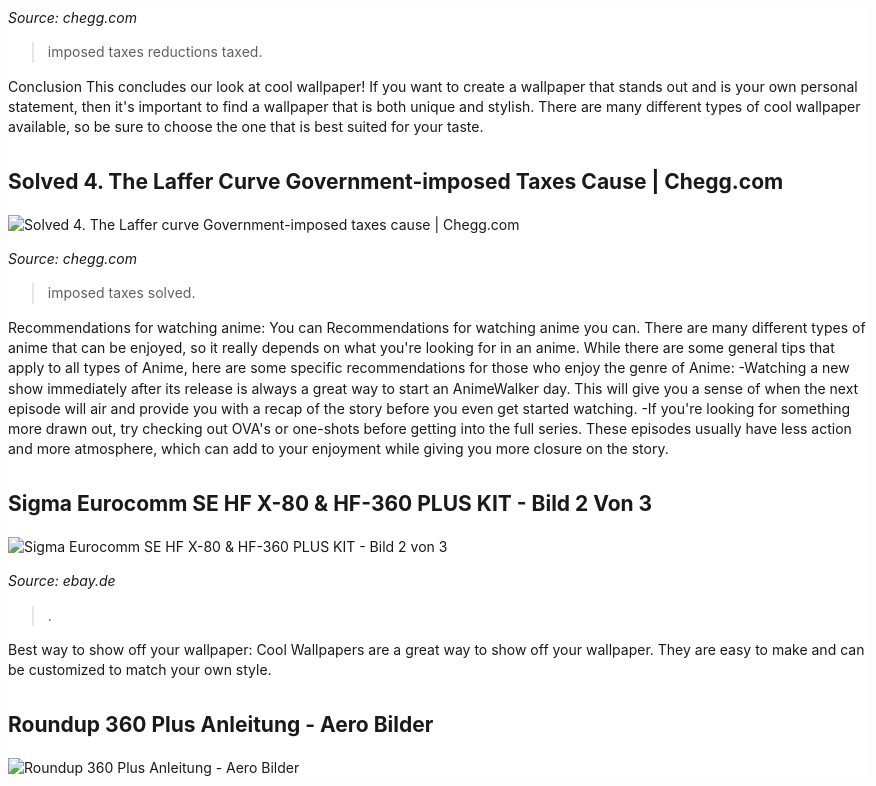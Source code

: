 _Source: chegg.com_

>imposed taxes reductions taxed. 

	

Conclusion
This concludes our look at cool wallpaper! If you want to create a wallpaper that stands out and is your own personal statement, then it's important to find a wallpaper that is both unique and stylish. There are many different types of cool wallpaper available, so be sure to choose the one that is best suited for your taste.

    
## Solved 4. The Laffer Curve Government-imposed Taxes Cause | Chegg.com

<img loading=lazy src="https://media.cheggcdn.com/media/7cc/7ccf7e21-ff58-4783-ba49-2edacc7875d8/phpSWLIlQ.png" onerror="this.onerror=null;this.src='https://tse4.mm.bing.net/th?id=OIP.q4Of3yCH7TGDrSy-l4p2DwHaF9&amp;pid=15.1';" alt="Solved 4. The Laffer curve Government-imposed taxes cause | Chegg.com">

_Source: chegg.com_

>imposed taxes solved. 

	

Recommendations for watching anime: You can
Recommendations for watching anime you can. There are many different types of anime that can be enjoyed, so it really depends on what you're looking for in an anime. While there are some general tips that apply to all types of Anime, here are some specific recommendations for those who enjoy the genre of Anime: 
-Watching a new show immediately after its release is always a great way to start an AnimeWalker day. This will give you a sense of when the next episode will air and provide you with a recap of the story before you even get started watching. 
-If you're looking for something more drawn out, try checking out OVA's or one-shots before getting into the full series. These episodes usually have less action and more atmosphere, which can add to your enjoyment while giving you more closure on the story.

    
## Sigma Eurocomm SE HF X-80 &amp; HF-360 PLUS KIT - Bild 2 Von 3

<img loading=lazy src="https://i.ebayimg.com/images/g/uW0AAMXQHDlRds0m/s-l500.jpg" onerror="this.onerror=null;this.src='https://tse4.mm.bing.net/th?id=OIP.RNnwKTj7_M2OubxqtnAGvQAAAA&amp;pid=15.1';" alt="Sigma Eurocomm SE HF X-80 &amp; HF-360 PLUS KIT - Bild 2 von 3">

_Source: ebay.de_

>. 

	

Best way to show off your wallpaper:
Cool Wallpapers are a great way to show off your wallpaper. They are easy to make and can be customized to match your own style.

    
## Roundup 360 Plus Anleitung - Aero Bilder

<img loading=lazy src="https://4.allegroimg.com/s1024/0c5d40/16d6d98c486289499e94ba9c53b4" onerror="this.onerror=null;this.src='https://tse4.mm.bing.net/th?id=OIP.XTgWt0irDZpuQRjuKang6wHaHV&amp;pid=15.1';" alt="Roundup 360 Plus Anleitung - Aero Bilder">
